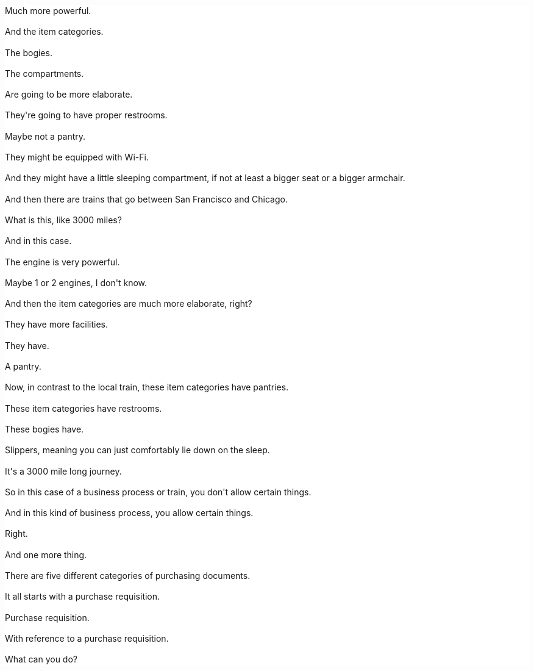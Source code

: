 Much more powerful.

And the item categories.

The bogies.

The compartments.

Are going to be more elaborate.

They're going to have proper restrooms.

Maybe not a pantry.

They might be equipped with Wi-Fi.

And they might have a little sleeping compartment, if not at least a bigger seat or a bigger armchair.

And then there are trains that go between San Francisco and Chicago.

What is this, like 3000 miles?

And in this case.

The engine is very powerful.

Maybe 1 or 2 engines, I don't know.

And then the item categories are much more elaborate, right?

They have more facilities.

They have.

A pantry.

Now, in contrast to the local train, these item categories have pantries.

These item categories have restrooms.

These bogies have.

Slippers, meaning you can just comfortably lie down on the sleep.

It's a 3000 mile long journey.

So in this case of a business process or train, you don't allow certain things.

And in this kind of business process, you allow certain things.

Right.

And one more thing.

There are five different categories of purchasing documents.

It all starts with a purchase requisition.

Purchase requisition.

With reference to a purchase requisition.

What can you do?
